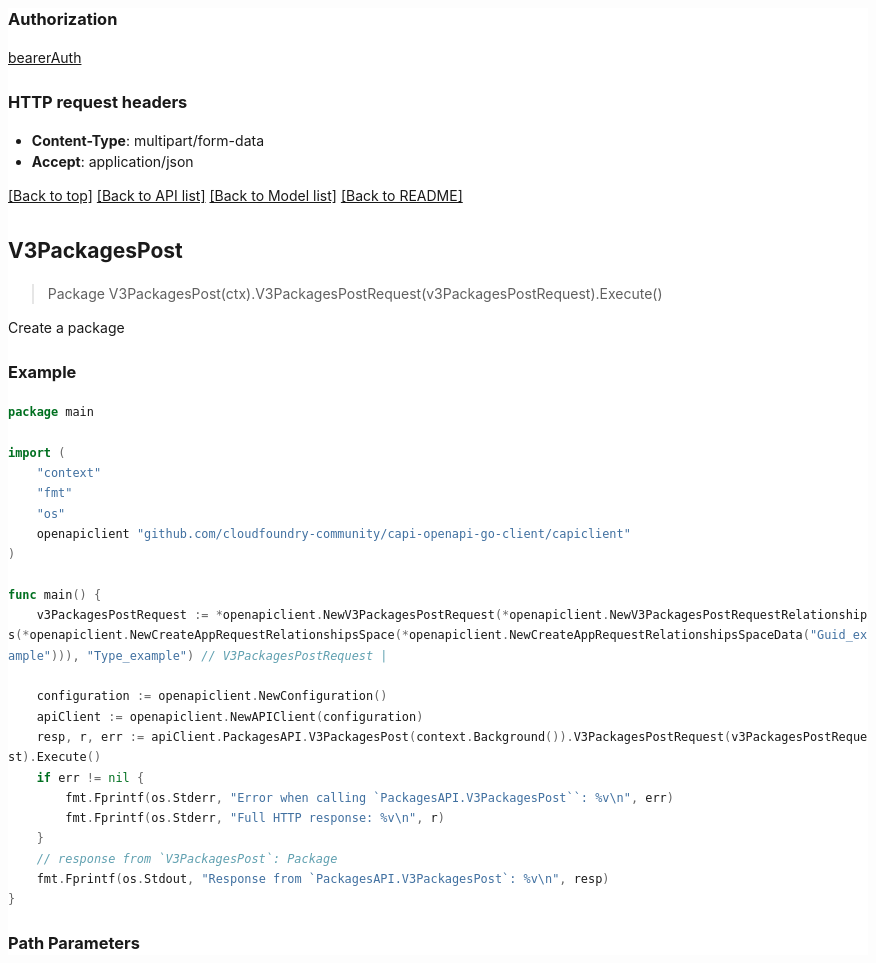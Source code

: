### Authorization

[bearerAuth](../README.md#bearerAuth)

### HTTP request headers

- **Content-Type**: multipart/form-data
- **Accept**: application/json

[[Back to top]](#) [[Back to API list]](../README.md#documentation-for-api-endpoints)
[[Back to Model list]](../README.md#documentation-for-models)
[[Back to README]](../README.md)


## V3PackagesPost

> Package V3PackagesPost(ctx).V3PackagesPostRequest(v3PackagesPostRequest).Execute()

Create a package



### Example

```go
package main

import (
	"context"
	"fmt"
	"os"
	openapiclient "github.com/cloudfoundry-community/capi-openapi-go-client/capiclient"
)

func main() {
	v3PackagesPostRequest := *openapiclient.NewV3PackagesPostRequest(*openapiclient.NewV3PackagesPostRequestRelationships(*openapiclient.NewCreateAppRequestRelationshipsSpace(*openapiclient.NewCreateAppRequestRelationshipsSpaceData("Guid_example"))), "Type_example") // V3PackagesPostRequest | 

	configuration := openapiclient.NewConfiguration()
	apiClient := openapiclient.NewAPIClient(configuration)
	resp, r, err := apiClient.PackagesAPI.V3PackagesPost(context.Background()).V3PackagesPostRequest(v3PackagesPostRequest).Execute()
	if err != nil {
		fmt.Fprintf(os.Stderr, "Error when calling `PackagesAPI.V3PackagesPost``: %v\n", err)
		fmt.Fprintf(os.Stderr, "Full HTTP response: %v\n", r)
	}
	// response from `V3PackagesPost`: Package
	fmt.Fprintf(os.Stdout, "Response from `PackagesAPI.V3PackagesPost`: %v\n", resp)
}
```

### Path Parameters

